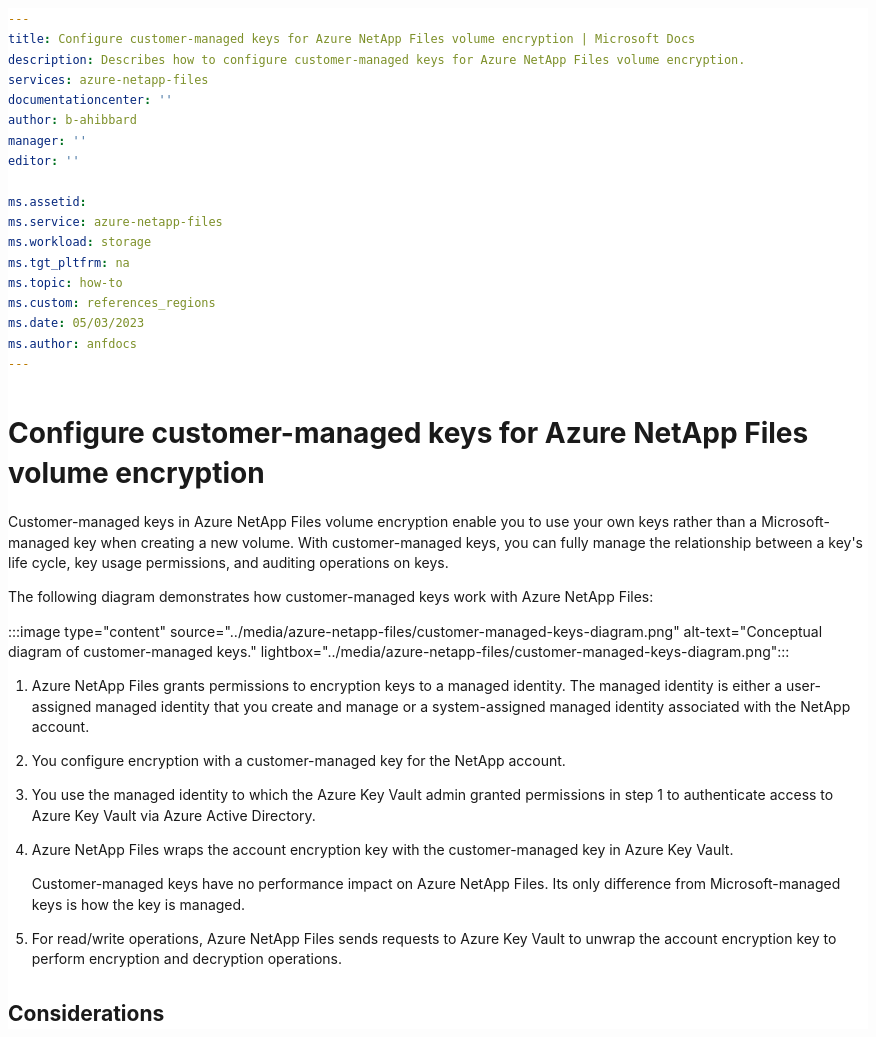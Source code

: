 ```yaml
---
title: Configure customer-managed keys for Azure NetApp Files volume encryption | Microsoft Docs
description: Describes how to configure customer-managed keys for Azure NetApp Files volume encryption. 
services: azure-netapp-files
documentationcenter: ''
author: b-ahibbard
manager: ''
editor: ''

ms.assetid:
ms.service: azure-netapp-files
ms.workload: storage
ms.tgt_pltfrm: na
ms.topic: how-to
ms.custom: references_regions 
ms.date: 05/03/2023
ms.author: anfdocs
---
```


# Configure customer-managed keys for Azure NetApp Files volume encryption

Customer-managed keys in Azure NetApp Files volume encryption enable you to use your own keys rather than a Microsoft-managed key when creating a new volume. With customer-managed keys, you can fully manage the relationship between a key's life cycle, key usage permissions, and auditing operations on keys. 

The following diagram demonstrates how customer-managed keys work with Azure NetApp Files:

:::image type="content" source="../media/azure-netapp-files/customer-managed-keys-diagram.png" alt-text="Conceptual diagram of customer-managed keys." lightbox="../media/azure-netapp-files/customer-managed-keys-diagram.png":::

1. Azure NetApp Files grants permissions to encryption keys to a managed identity. The managed identity is either a user-assigned managed identity that you create and manage or a system-assigned managed identity associated with the NetApp account.
2. You configure encryption with a customer-managed key for the NetApp account.
3. You use the managed identity to which the Azure Key Vault admin granted permissions in step 1 to authenticate access to Azure Key Vault via Azure Active Directory.
4. Azure NetApp Files wraps the account encryption key with the customer-managed key in Azure Key Vault.

    Customer-managed keys have no performance impact on Azure NetApp Files. Its only difference from Microsoft-managed keys is how the key is managed.
1. For read/write operations, Azure NetApp Files sends requests to Azure Key Vault to unwrap the account encryption key to perform encryption and decryption operations.

## Considerations
